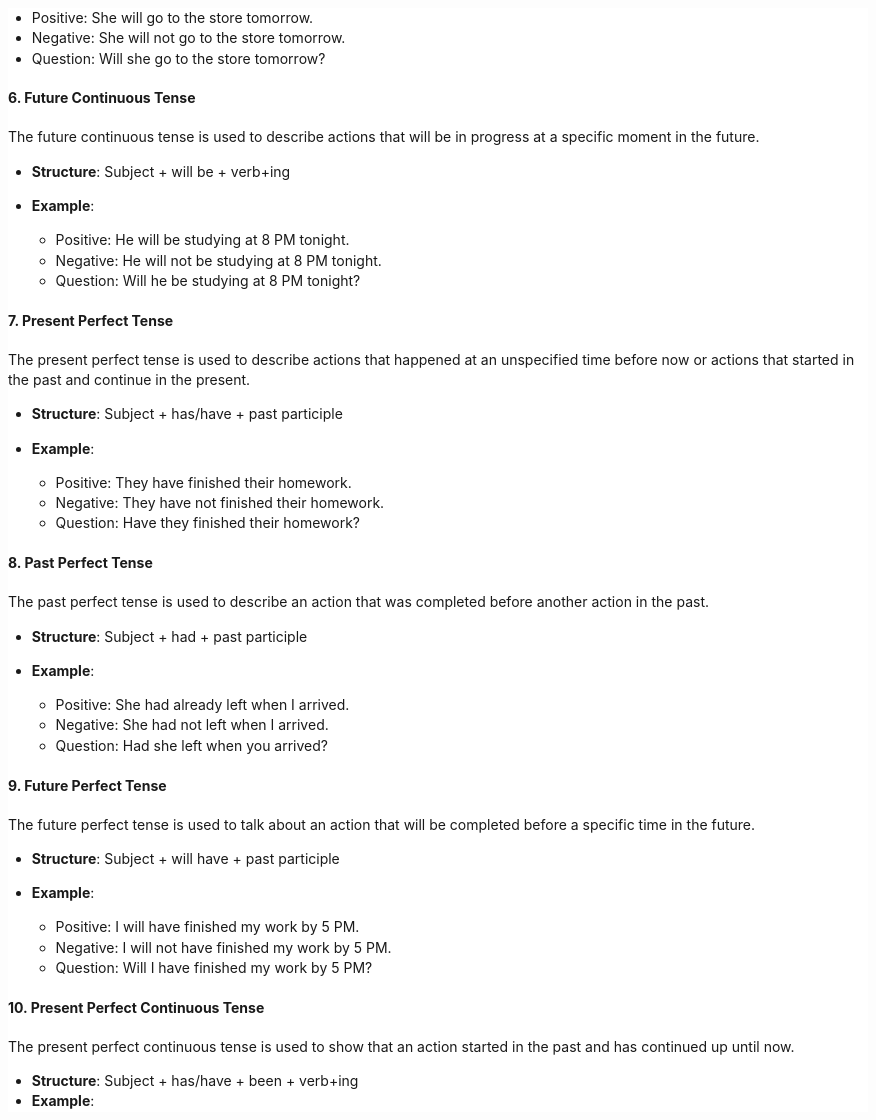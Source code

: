   * Positive: She will go to the store tomorrow.
  * Negative: She will not go to the store tomorrow.
  * Question: Will she go to the store tomorrow?

#### **6. Future Continuous Tense**

The future continuous tense is used to describe actions that will be in progress at a specific moment in the future.

* **Structure**: Subject + will be + verb+ing
* **Example**:

  * Positive: He will be studying at 8 PM tonight.
  * Negative: He will not be studying at 8 PM tonight.
  * Question: Will he be studying at 8 PM tonight?

#### **7. Present Perfect Tense**

The present perfect tense is used to describe actions that happened at an unspecified time before now or actions that started in the past and continue in the present.

* **Structure**: Subject + has/have + past participle
* **Example**:

  * Positive: They have finished their homework.
  * Negative: They have not finished their homework.
  * Question: Have they finished their homework?

#### **8. Past Perfect Tense**

The past perfect tense is used to describe an action that was completed before another action in the past.

* **Structure**: Subject + had + past participle
* **Example**:

  * Positive: She had already left when I arrived.
  * Negative: She had not left when I arrived.
  * Question: Had she left when you arrived?

#### **9. Future Perfect Tense**

The future perfect tense is used to talk about an action that will be completed before a specific time in the future.

* **Structure**: Subject + will have + past participle
* **Example**:

  * Positive: I will have finished my work by 5 PM.
  * Negative: I will not have finished my work by 5 PM.
  * Question: Will I have finished my work by 5 PM?

#### **10. Present Perfect Continuous Tense**

The present perfect continuous tense is used to show that an action started in the past and has continued up until now.

* **Structure**: Subject + has/have + been + verb+ing
* **Example**:
